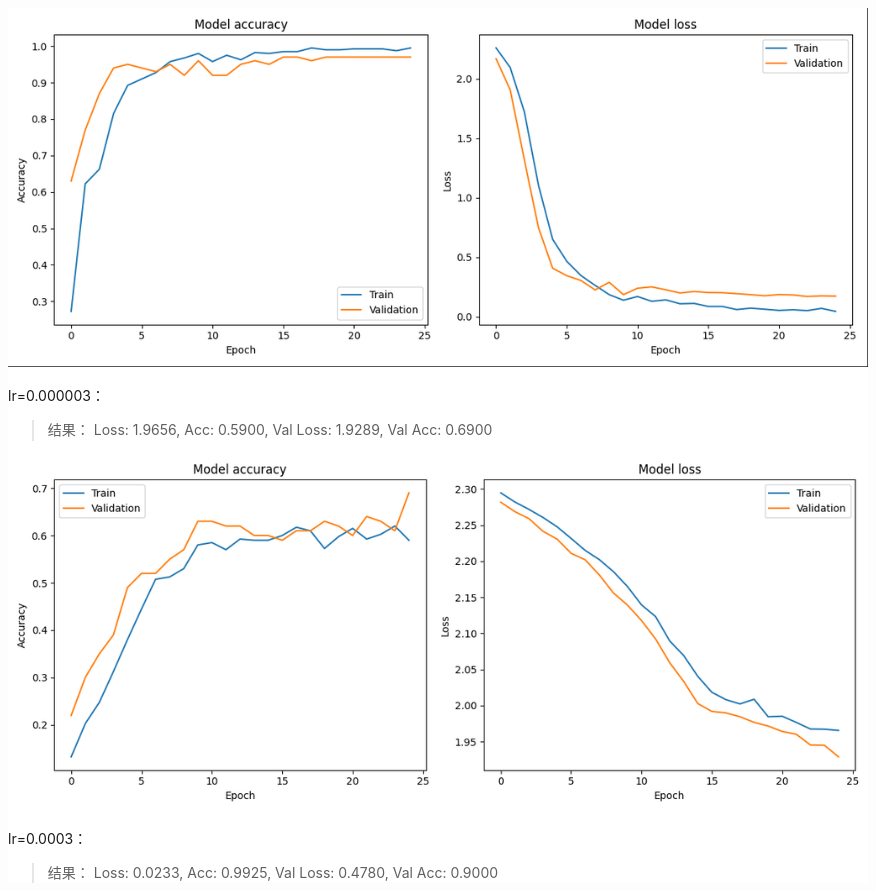 ![1703513724358](image/MLlab3/1703513724358.png)

lr=0.000003：

> 结果： Loss: 1.9656, Acc: 0.5900, Val Loss: 1.9289, Val Acc: 0.6900

![1703514336979](image/MLlab3/1703514336979.png)

lr=0.0003：

> 结果： Loss: 0.0233, Acc: 0.9925, Val Loss: 0.4780, Val Acc: 0.9000
